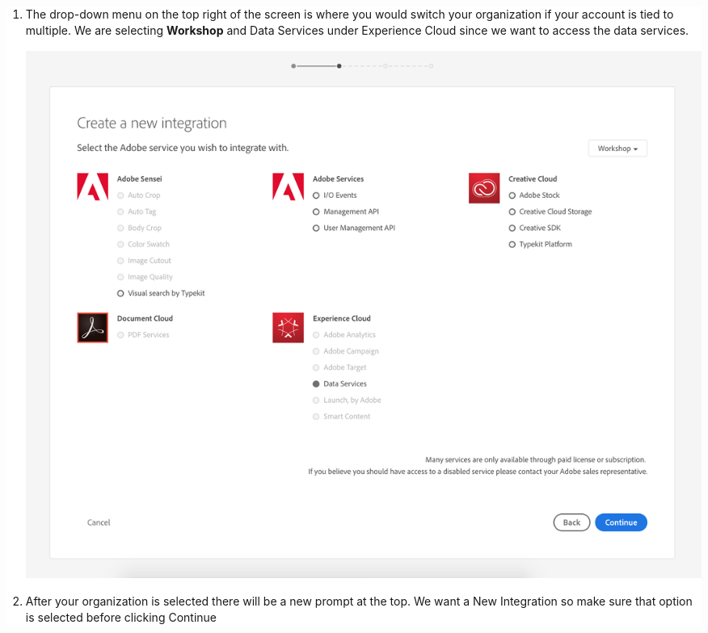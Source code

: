 1. The drop-down menu on the top right of the screen is where you would switch your organization if your account is tied to multiple. We are selecting **Workshop** and Data Services under Experience Cloud since we want to access the data services.

   ![](/images/chapter-2/new_integration2.png)

1. After your organization is selected there will be a new prompt at the top. We want a New Integration so make sure that option is selected before clicking Continue

